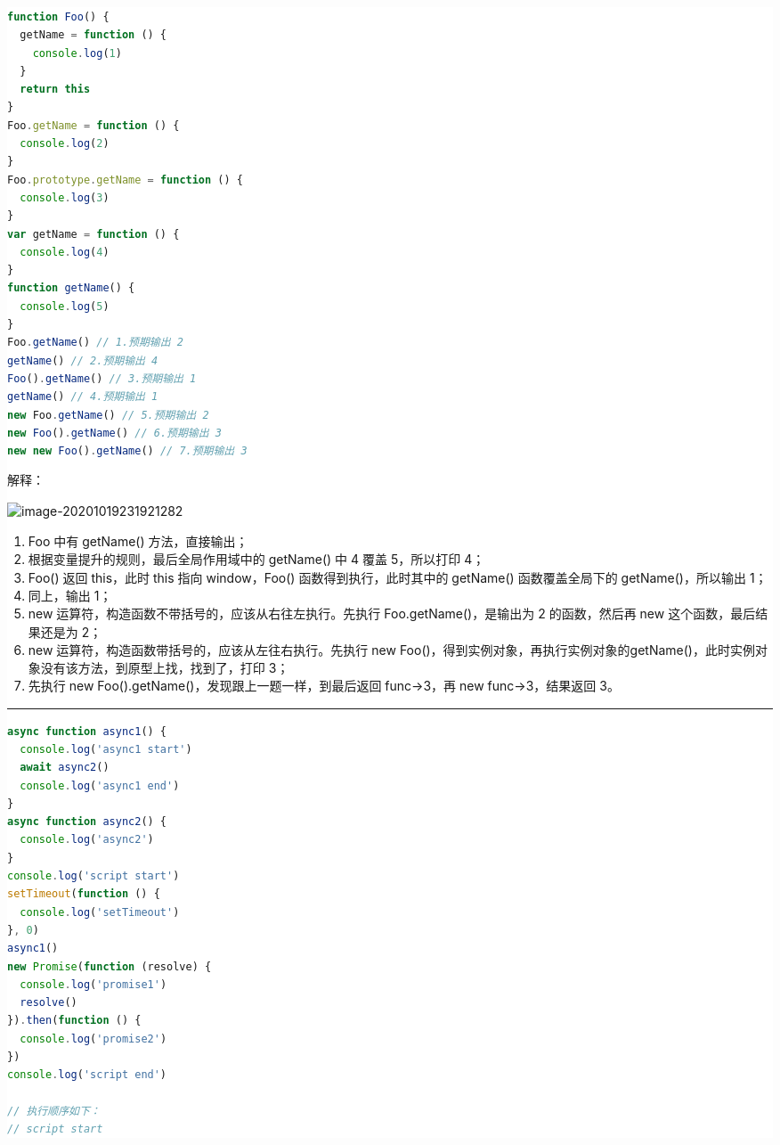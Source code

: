 ```javascript
function Foo() {
  getName = function () {
    console.log(1)
  }
  return this
}
Foo.getName = function () {
  console.log(2)
}
Foo.prototype.getName = function () {
  console.log(3)
}
var getName = function () {
  console.log(4)
}
function getName() {
  console.log(5)
}
Foo.getName() // 1.预期输出 2
getName() // 2.预期输出 4
Foo().getName() // 3.预期输出 1
getName() // 4.预期输出 1
new Foo.getName() // 5.预期输出 2
new Foo().getName() // 6.预期输出 3
new new Foo().getName() // 7.预期输出 3
```

解释：

![image-20201019231921282](https://gitee.com/wlogan/pic-go-picture-bed/raw/master/images/20201019231930.png)

1. Foo 中有 getName() 方法，直接输出；
2. 根据变量提升的规则，最后全局作用域中的 getName() 中 4 覆盖 5，所以打印 4；
3. Foo() 返回 this，此时 this 指向 window，Foo() 函数得到执行，此时其中的 getName() 函数覆盖全局下的 getName()，所以输出 1；
4. 同上，输出 1；
5. new 运算符，构造函数不带括号的，应该从右往左执行。先执行 Foo.getName()，是输出为 2 的函数，然后再 new 这个函数，最后结果还是为 2；
6. new 运算符，构造函数带括号的，应该从左往右执行。先执行 new Foo()，得到实例对象，再执行实例对象的getName()，此时实例对象没有该方法，到原型上找，找到了，打印 3；
7. 先执行 new Foo().getName()，发现跟上一题一样，到最后返回 func->3，再 new func->3，结果返回 3。

---

```javascript
async function async1() {
  console.log('async1 start')
  await async2()
  console.log('async1 end')
}
async function async2() {
  console.log('async2')
}
console.log('script start')
setTimeout(function () {
  console.log('setTimeout')
}, 0)
async1()
new Promise(function (resolve) {
  console.log('promise1')
  resolve()
}).then(function () {
  console.log('promise2')
})
console.log('script end')

// 执行顺序如下：
// script start
```